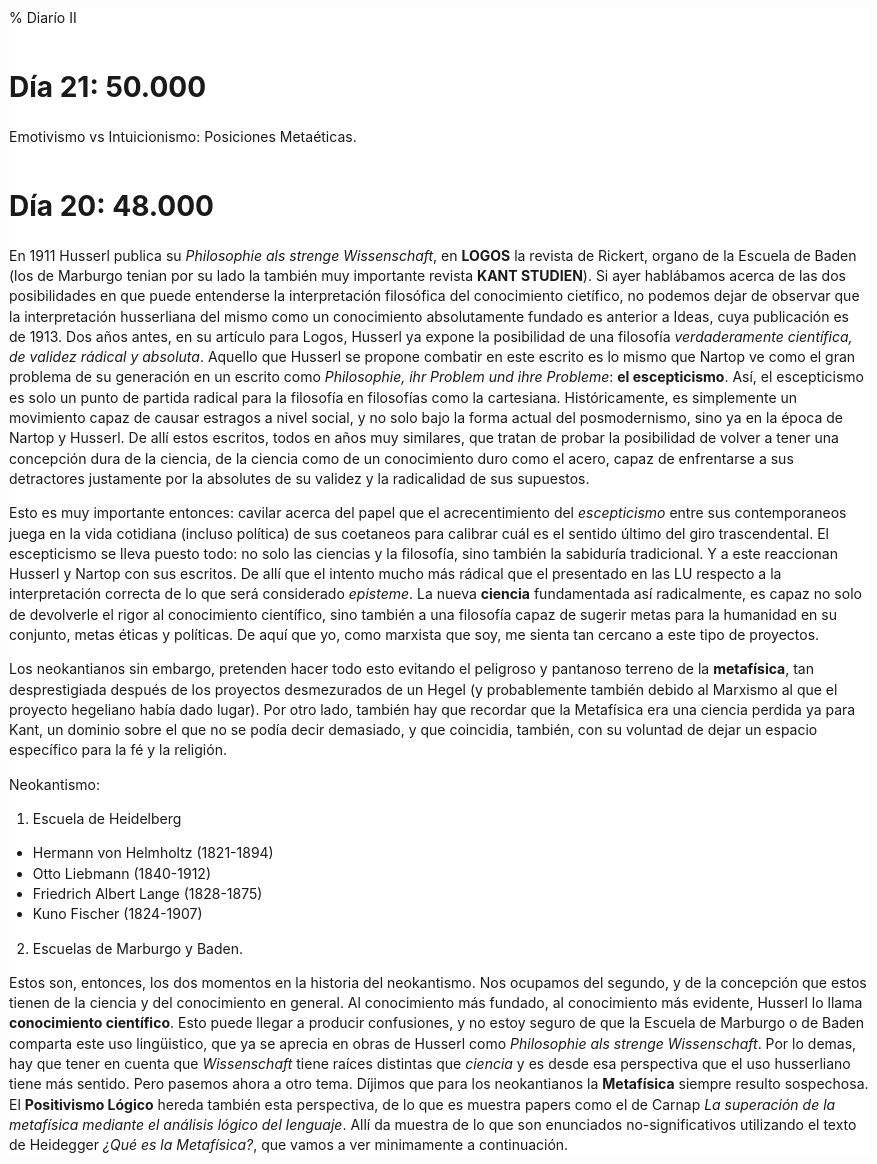 % Diarío II

# Día 21: 50.000

Emotivismo vs Intuicionismo: Posiciones Metaéticas. 

# Día 20: 48.000

En 1911 Husserl publica su _Philosophie als strenge Wissenschaft_, en __LOGOS__ la revista de Rickert, organo de la Escuela de Baden (los de Marburgo tenian por su lado la también muy importante revista __KANT STUDIEN__). Si ayer hablábamos acerca de las dos posibilidades en que puede entenderse la interpretación filosófica del conocimiento cietífico, no podemos dejar de observar que la interpretación husserliana del mismo como un conocimiento absolutamente fundado es anterior a Ideas, cuya publicación es de 1913. Dos años antes, en su artículo para Logos, Husserl ya expone la posibilidad de una filosofía _verdaderamente científica, de validez rádical y absoluta_. Aquello que Husserl se propone combatir en este escrito es lo mismo que Nartop ve como el gran problema de su generación en un escrito como _Philosophie, ihr Problem und ihre Probleme_: __el escepticismo__. Así, el escepticismo es solo un punto de partida radical para la filosofía en filosofías como la cartesiana. Históricamente, es simplemente un movimiento capaz de causar estragos a nivel social, y no solo bajo la forma actual del posmodernismo, sino ya en la época de Nartop y Husserl. De allí estos escritos, todos en años muy similares, que tratan de probar la posibilidad de volver a tener una concepción dura de la ciencia, de la ciencia como de un conocimiento duro como el acero, capaz de enfrentarse a sus detractores justamente por la absolutes de su validez y la radicalidad de sus supuestos. 

Esto es muy importante entonces: cavilar acerca del papel que el acrecentimiento del _escepticismo_ entre sus contemporaneos juega en la vida cotidiana (incluso política) de sus coetaneos para calibrar cuál es el sentido último del giro trascendental. El escepticismo se lleva puesto todo: no solo las ciencias y la filosofía, sino también la sabiduría tradicional. Y a este reaccionan Husserl y Nartop con sus escritos. De allí que el intento mucho más rádical que el presentado en las LU respecto a la interpretación correcta de lo que será considerado _episteme_. La nueva __ciencia__ fundamentada así radicalmente, es capaz no solo de devolverle el rigor al conocimiento científico, sino también a una filosofía capaz de sugerir metas para la humanidad en su conjunto, metas éticas y políticas. De aquí que yo, como marxista que soy, me sienta tan cercano a este tipo de proyectos. 

Los neokantianos sin embargo, pretenden hacer todo esto evitando el peligroso y pantanoso terreno de la __metafísica__, tan desprestigiada después de los proyectos desmezurados de un Hegel (y probablemente también debido al Marxismo al que el proyecto hegeliano había dado lugar). Por otro lado, también hay que recordar que la Metafísica era una ciencia perdida ya para Kant, un dominio sobre el que no se podía decir demasiado, y que coincidia, también, con su voluntad de dejar un espacio específico para la fé y la religión. 

Neokantismo: 

1. Escuela de Heidelberg 

- Hermann von Helmholtz (1821-1894)
- Otto Liebmann (1840-1912)
- Friedrich Albert Lange (1828-1875) 
- Kuno Fischer (1824-1907)

2. Escuelas de Marburgo y Baden. 

Estos son, entonces, los dos momentos en la historia del neokantismo. Nos ocupamos del segundo, y de la concepción que estos tienen de la ciencia y del conocimiento en general. Al conocimiento más fundado, al conocimiento más evidente, Husserl lo llama __conocimiento científico__. Esto puede llegar a producir confusiones, y no estoy seguro de que la Escuela de Marburgo o de Baden comparta este uso lingüistico, que ya se aprecia en obras de Husserl como _Philosophie als strenge Wissenschaft_. Por lo demas, hay que tener en cuenta que _Wissenschaft_ tiene raíces distintas que _ciencia_ y es desde esa perspectiva que el uso husserliano tiene más sentido. Pero pasemos ahora a otro tema. Díjimos que para los neokantianos la __Metafísica__ siempre resulto sospechosa. El __Positivismo Lógico__ hereda también esta perspectiva, de lo que es muestra papers como el de Carnap _La superación de la metafísica mediante el análisis lógico del lenguaje_. Allí da muestra de lo que son enunciados no-significativos utilizando el texto de Heidegger _¿Qué es la Metafísica?_, que vamos a ver minimamente a continuación. 
